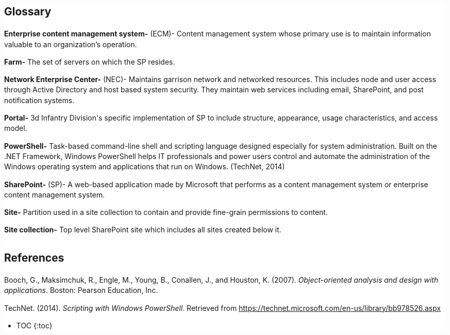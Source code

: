 ## Glossary

**Enterprise content management system-** (ECM)- Content management system whose primary use is to maintain information valuable to an organization’s operation.

**Farm-** The set of servers on which the SP resides.

**Network Enterprise Center-** (NEC)- Maintains garrison network and networked resources. This includes node and user access through Active Directory and host based system security. They maintain web services including email, SharePoint, and post notification systems.

**Portal-** 3d Infantry Division's specific implementation of SP to include structure, appearance, usage characteristics, and access model.

**PowerShell-** Task-based command-line shell and scripting language designed especially for system administration. Built on the .NET Framework, Windows PowerShell helps IT professionals and power users control and automate the administration of the Windows operating system and applications that run on Windows. (TechNet, 2014)

**SharePoint-** (SP)- A web-based application made by Microsoft that performs as a content management system or enterprise content management system.

**Site-** Partition used in a site collection to contain and provide fine-grain permissions to content.

**Site collection-** Top level SharePoint site which includes all sites created below it.

## References


Booch, G., Maksimchuk, R., Engle, M., Young, B., Conallen, J., and Houston, K. (2007). *Object-oriented analysis and design with applications*. Boston: Pearson Education, Inc.

TechNet. (2014). *Scripting with Windows PowerShell*. Retrieved from https://technet.microsoft.com/en-us/library/bb978526.aspx

* TOC
{:toc}
